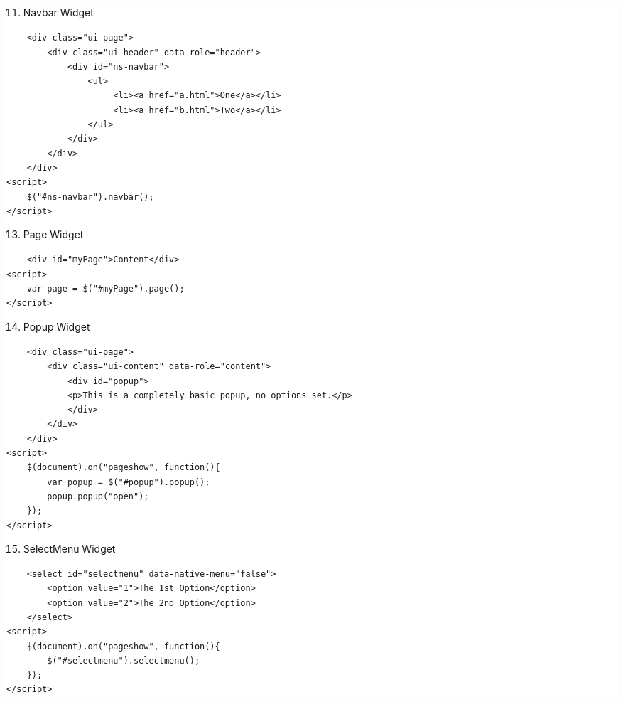 11. Navbar Widget
```mobile
    <div class="ui-page">
        <div class="ui-header" data-role="header">
            <div id="ns-navbar">
                <ul>
                     <li><a href="a.html">One</a></li>
                     <li><a href="b.html">Two</a></li>
                </ul>
            </div>
        </div>
    </div>
<script>
    $("#ns-navbar").navbar();
</script>
```

13. Page Widget
```mobile
    <div id="myPage">Content</div>
<script>
    var page = $("#myPage").page();
</script>
```

14. Popup Widget
```mobile
    <div class="ui-page">
        <div class="ui-content" data-role="content">
            <div id="popup">
	        <p>This is a completely basic popup, no options set.</p>
            </div>
        </div>
    </div>
<script>
    $(document).on("pageshow", function(){
        var popup = $("#popup").popup();
    	popup.popup("open");
    });
</script>
```

15. SelectMenu Widget
```mobile
    <select id="selectmenu" data-native-menu="false">
        <option value="1">The 1st Option</option>
        <option value="2">The 2nd Option</option>
    </select>
<script>
    $(document).on("pageshow", function(){
        $("#selectmenu").selectmenu();
    });
</script>
```
